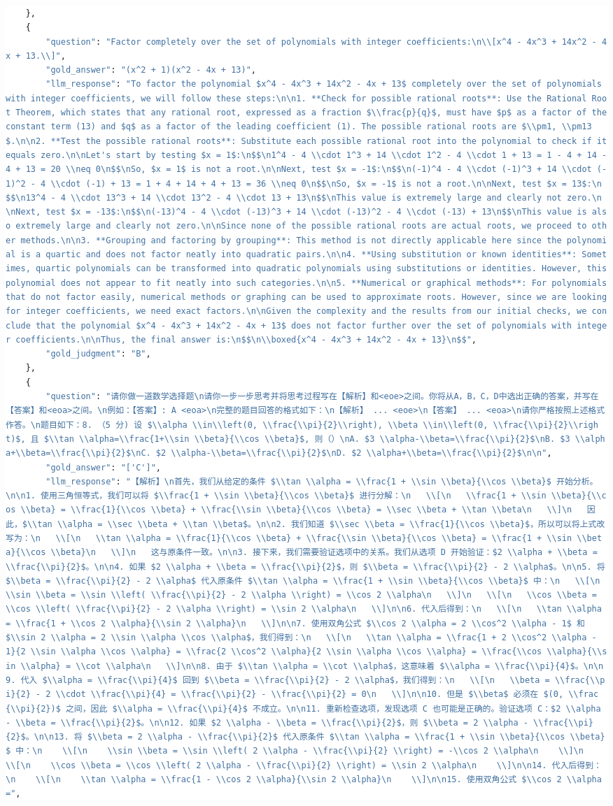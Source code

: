 ```python
    },
    {
        "question": "Factor completely over the set of polynomials with integer coefficients:\n\\[x^4 - 4x^3 + 14x^2 - 4x + 13.\\]",
        "gold_answer": "(x^2 + 1)(x^2 - 4x + 13)",
        "llm_response": "To factor the polynomial $x^4 - 4x^3 + 14x^2 - 4x + 13$ completely over the set of polynomials with integer coefficients, we will follow these steps:\n\n1. **Check for possible rational roots**: Use the Rational Root Theorem, which states that any rational root, expressed as a fraction $\\frac{p}{q}$, must have $p$ as a factor of the constant term (13) and $q$ as a factor of the leading coefficient (1). The possible rational roots are $\\pm1, \\pm13$.\n\n2. **Test the possible rational roots**: Substitute each possible rational root into the polynomial to check if it equals zero.\n\nLet's start by testing $x = 1$:\n$$\n1^4 - 4 \\cdot 1^3 + 14 \\cdot 1^2 - 4 \\cdot 1 + 13 = 1 - 4 + 14 - 4 + 13 = 20 \\neq 0\n$$\nSo, $x = 1$ is not a root.\n\nNext, test $x = -1$:\n$$\n(-1)^4 - 4 \\cdot (-1)^3 + 14 \\cdot (-1)^2 - 4 \\cdot (-1) + 13 = 1 + 4 + 14 + 4 + 13 = 36 \\neq 0\n$$\nSo, $x = -1$ is not a root.\n\nNext, test $x = 13$:\n$$\n13^4 - 4 \\cdot 13^3 + 14 \\cdot 13^2 - 4 \\cdot 13 + 13\n$$\nThis value is extremely large and clearly not zero.\n\nNext, test $x = -13$:\n$$\n(-13)^4 - 4 \\cdot (-13)^3 + 14 \\cdot (-13)^2 - 4 \\cdot (-13) + 13\n$$\nThis value is also extremely large and clearly not zero.\n\nSince none of the possible rational roots are actual roots, we proceed to other methods.\n\n3. **Grouping and factoring by grouping**: This method is not directly applicable here since the polynomial is a quartic and does not factor neatly into quadratic pairs.\n\n4. **Using substitution or known identities**: Sometimes, quartic polynomials can be transformed into quadratic polynomials using substitutions or identities. However, this polynomial does not appear to fit neatly into such categories.\n\n5. **Numerical or graphical methods**: For polynomials that do not factor easily, numerical methods or graphing can be used to approximate roots. However, since we are looking for integer coefficients, we need exact factors.\n\nGiven the complexity and the results from our initial checks, we conclude that the polynomial $x^4 - 4x^3 + 14x^2 - 4x + 13$ does not factor further over the set of polynomials with integer coefficients.\n\nThus, the final answer is:\n$$\n\\boxed{x^4 - 4x^3 + 14x^2 - 4x + 13}\n$$",
        "gold_judgment": "B",
    },
    {
        "question": "请你做一道数学选择题\n请你一步一步思考并将思考过程写在【解析】和<eoe>之间。你将从A，B，C，D中选出正确的答案，并写在【答案】和<eoa>之间。\n例如：【答案】: A <eoa>\n完整的题目回答的格式如下：\n【解析】 ... <eoe>\n【答案】 ... <eoa>\n请你严格按照上述格式作答。\n题目如下：8. （5 分) 设 $\\alpha \\in\\left(0, \\frac{\\pi}{2}\\right), \\beta \\in\\left(0, \\frac{\\pi}{2}\\right)$, 且 $\\tan \\alpha=\\frac{1+\\sin \\beta}{\\cos \\beta}$, 则（）\nA. $3 \\alpha-\\beta=\\frac{\\pi}{2}$\nB. $3 \\alpha+\\beta=\\frac{\\pi}{2}$\nC. $2 \\alpha-\\beta=\\frac{\\pi}{2}$\nD. $2 \\alpha+\\beta=\\frac{\\pi}{2}$\n\n",
        "gold_answer": "['C']",
        "llm_response": "【解析】\n首先，我们从给定的条件 $\\tan \\alpha = \\frac{1 + \\sin \\beta}{\\cos \\beta}$ 开始分析。\n\n1. 使用三角恒等式，我们可以将 $\\frac{1 + \\sin \\beta}{\\cos \\beta}$ 进行分解：\n   \\[\n   \\frac{1 + \\sin \\beta}{\\cos \\beta} = \\frac{1}{\\cos \\beta} + \\frac{\\sin \\beta}{\\cos \\beta} = \\sec \\beta + \\tan \\beta\n   \\]\n   因此，$\\tan \\alpha = \\sec \\beta + \\tan \\beta$。\n\n2. 我们知道 $\\sec \\beta = \\frac{1}{\\cos \\beta}$，所以可以将上式改写为：\n   \\[\n   \\tan \\alpha = \\frac{1}{\\cos \\beta} + \\frac{\\sin \\beta}{\\cos \\beta} = \\frac{1 + \\sin \\beta}{\\cos \\beta}\n   \\]\n   这与原条件一致。\n\n3. 接下来，我们需要验证选项中的关系。我们从选项 D 开始验证：$2 \\alpha + \\beta = \\frac{\\pi}{2}$。\n\n4. 如果 $2 \\alpha + \\beta = \\frac{\\pi}{2}$，则 $\\beta = \\frac{\\pi}{2} - 2 \\alpha$。\n\n5. 将 $\\beta = \\frac{\\pi}{2} - 2 \\alpha$ 代入原条件 $\\tan \\alpha = \\frac{1 + \\sin \\beta}{\\cos \\beta}$ 中：\n   \\[\n   \\sin \\beta = \\sin \\left( \\frac{\\pi}{2} - 2 \\alpha \\right) = \\cos 2 \\alpha\n   \\]\n   \\[\n   \\cos \\beta = \\cos \\left( \\frac{\\pi}{2} - 2 \\alpha \\right) = \\sin 2 \\alpha\n   \\]\n\n6. 代入后得到：\n   \\[\n   \\tan \\alpha = \\frac{1 + \\cos 2 \\alpha}{\\sin 2 \\alpha}\n   \\]\n\n7. 使用双角公式 $\\cos 2 \\alpha = 2 \\cos^2 \\alpha - 1$ 和 $\\sin 2 \\alpha = 2 \\sin \\alpha \\cos \\alpha$，我们得到：\n   \\[\n   \\tan \\alpha = \\frac{1 + 2 \\cos^2 \\alpha - 1}{2 \\sin \\alpha \\cos \\alpha} = \\frac{2 \\cos^2 \\alpha}{2 \\sin \\alpha \\cos \\alpha} = \\frac{\\cos \\alpha}{\\sin \\alpha} = \\cot \\alpha\n   \\]\n\n8. 由于 $\\tan \\alpha = \\cot \\alpha$，这意味着 $\\alpha = \\frac{\\pi}{4}$。\n\n9. 代入 $\\alpha = \\frac{\\pi}{4}$ 回到 $\\beta = \\frac{\\pi}{2} - 2 \\alpha$，我们得到：\n   \\[\n   \\beta = \\frac{\\pi}{2} - 2 \\cdot \\frac{\\pi}{4} = \\frac{\\pi}{2} - \\frac{\\pi}{2} = 0\n   \\]\n\n10. 但是 $\\beta$ 必须在 $(0, \\frac{\\pi}{2})$ 之间，因此 $\\alpha = \\frac{\\pi}{4}$ 不成立。\n\n11. 重新检查选项，发现选项 C 也可能是正确的。验证选项 C：$2 \\alpha - \\beta = \\frac{\\pi}{2}$。\n\n12. 如果 $2 \\alpha - \\beta = \\frac{\\pi}{2}$，则 $\\beta = 2 \\alpha - \\frac{\\pi}{2}$。\n\n13. 将 $\\beta = 2 \\alpha - \\frac{\\pi}{2}$ 代入原条件 $\\tan \\alpha = \\frac{1 + \\sin \\beta}{\\cos \\beta}$ 中：\n    \\[\n    \\sin \\beta = \\sin \\left( 2 \\alpha - \\frac{\\pi}{2} \\right) = -\\cos 2 \\alpha\n    \\]\n    \\[\n    \\cos \\beta = \\cos \\left( 2 \\alpha - \\frac{\\pi}{2} \\right) = \\sin 2 \\alpha\n    \\]\n\n14. 代入后得到：\n    \\[\n    \\tan \\alpha = \\frac{1 - \\cos 2 \\alpha}{\\sin 2 \\alpha}\n    \\]\n\n15. 使用双角公式 $\\cos 2 \\alpha =",
```